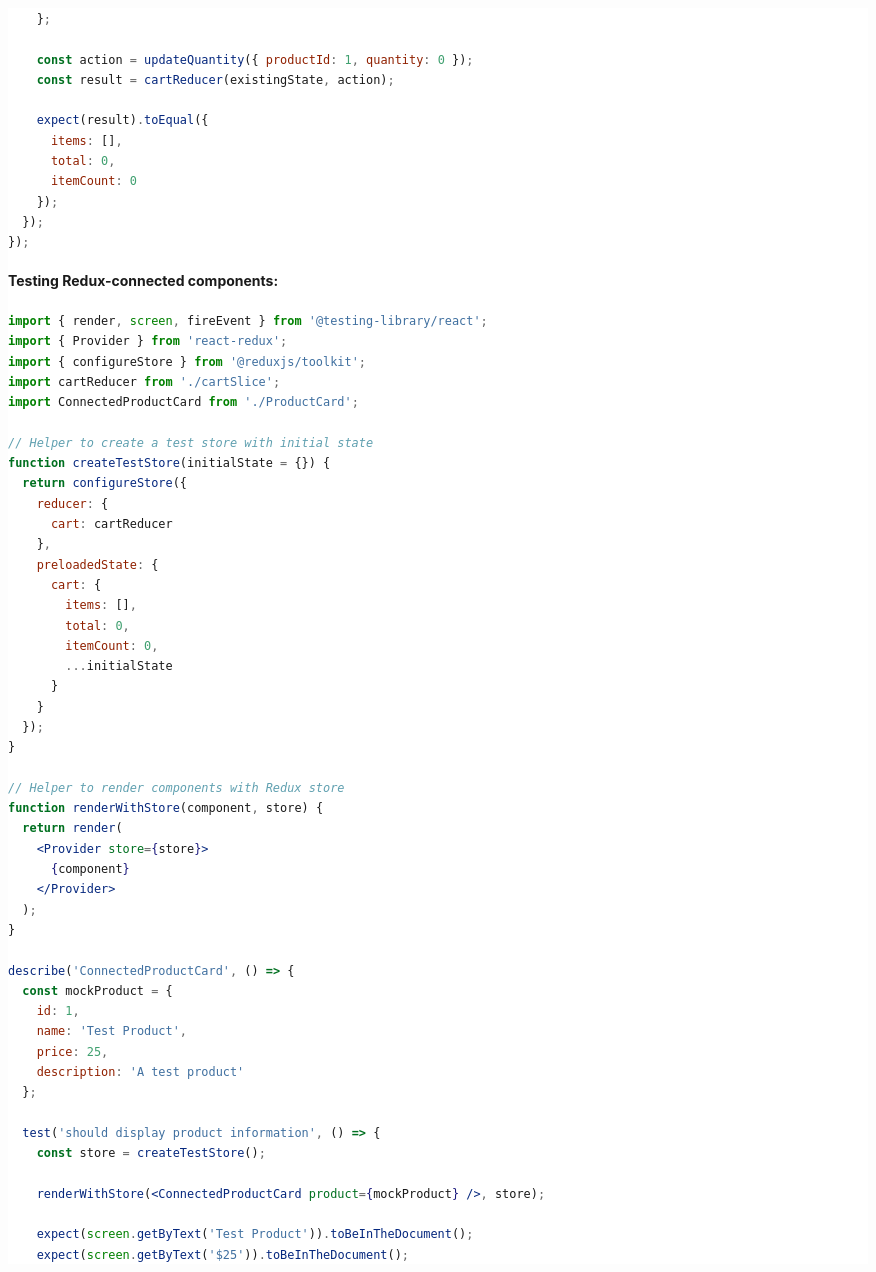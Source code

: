 ```jsx :collapsed-lines
    };

    const action = updateQuantity({ productId: 1, quantity: 0 });
    const result = cartReducer(existingState, action);

    expect(result).toEqual({
      items: [],
      total: 0,
      itemCount: 0
    });
  });
});
```

#### Testing Redux-connected components:

```jsx :collapsed-lines
import { render, screen, fireEvent } from '@testing-library/react';
import { Provider } from 'react-redux';
import { configureStore } from '@reduxjs/toolkit';
import cartReducer from './cartSlice';
import ConnectedProductCard from './ProductCard';

// Helper to create a test store with initial state
function createTestStore(initialState = {}) {
  return configureStore({
    reducer: {
      cart: cartReducer
    },
    preloadedState: {
      cart: {
        items: [],
        total: 0,
        itemCount: 0,
        ...initialState
      }
    }
  });
}

// Helper to render components with Redux store
function renderWithStore(component, store) {
  return render(
    <Provider store={store}>
      {component}
    </Provider>
  );
}

describe('ConnectedProductCard', () => {
  const mockProduct = {
    id: 1,
    name: 'Test Product',
    price: 25,
    description: 'A test product'
  };

  test('should display product information', () => {
    const store = createTestStore();

    renderWithStore(<ConnectedProductCard product={mockProduct} />, store);

    expect(screen.getByText('Test Product')).toBeInTheDocument();
    expect(screen.getByText('$25')).toBeInTheDocument();
```